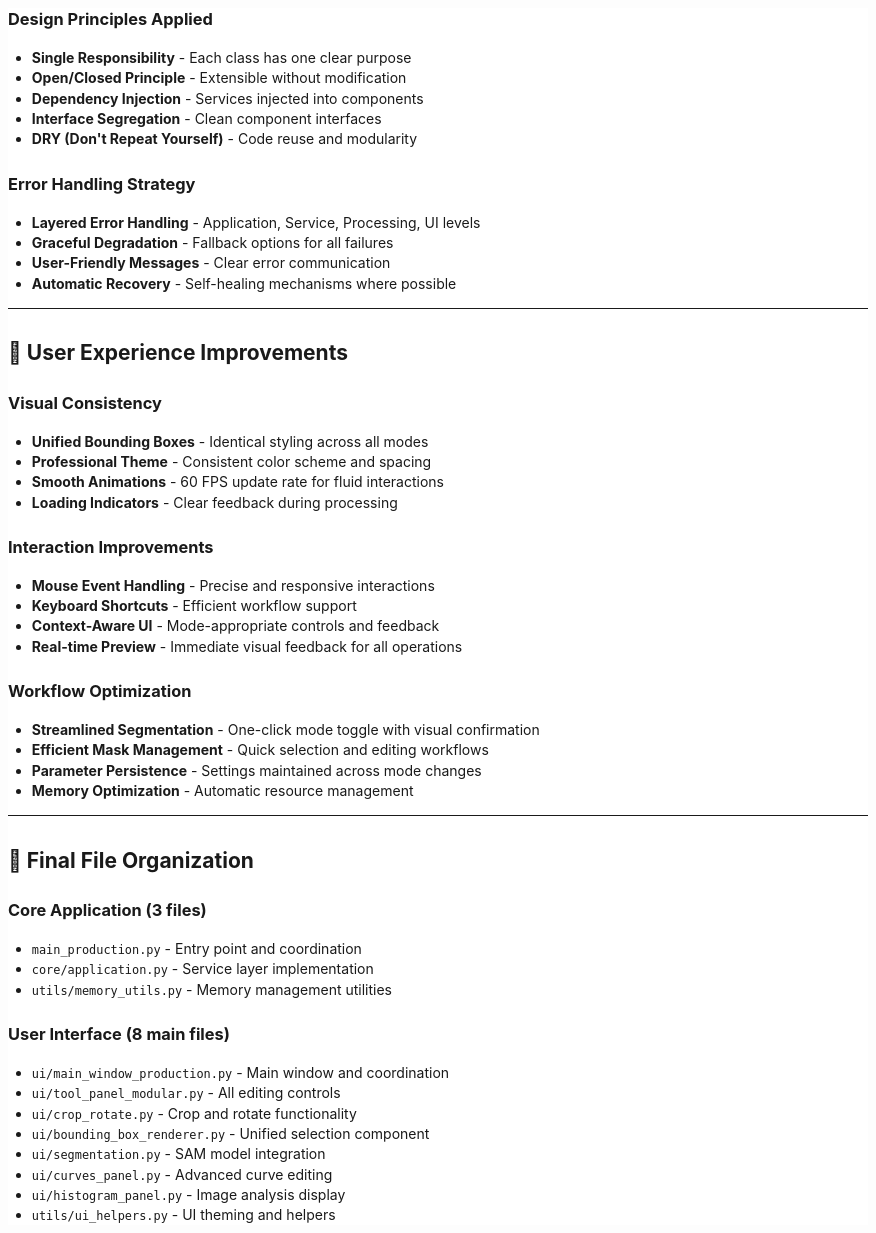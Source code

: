 ### Design Principles Applied
- **Single Responsibility** - Each class has one clear purpose
- **Open/Closed Principle** - Extensible without modification
- **Dependency Injection** - Services injected into components
- **Interface Segregation** - Clean component interfaces
- **DRY (Don't Repeat Yourself)** - Code reuse and modularity

### Error Handling Strategy
- **Layered Error Handling** - Application, Service, Processing, UI levels
- **Graceful Degradation** - Fallback options for all failures
- **User-Friendly Messages** - Clear error communication
- **Automatic Recovery** - Self-healing mechanisms where possible

---

## 🎨 User Experience Improvements

### Visual Consistency
- **Unified Bounding Boxes** - Identical styling across all modes
- **Professional Theme** - Consistent color scheme and spacing
- **Smooth Animations** - 60 FPS update rate for fluid interactions
- **Loading Indicators** - Clear feedback during processing

### Interaction Improvements
- **Mouse Event Handling** - Precise and responsive interactions
- **Keyboard Shortcuts** - Efficient workflow support
- **Context-Aware UI** - Mode-appropriate controls and feedback
- **Real-time Preview** - Immediate visual feedback for all operations

### Workflow Optimization
- **Streamlined Segmentation** - One-click mode toggle with visual confirmation
- **Efficient Mask Management** - Quick selection and editing workflows
- **Parameter Persistence** - Settings maintained across mode changes
- **Memory Optimization** - Automatic resource management

---

## 📁 Final File Organization

### Core Application (3 files)
- `main_production.py` - Entry point and coordination
- `core/application.py` - Service layer implementation
- `utils/memory_utils.py` - Memory management utilities

### User Interface (8 main files)
- `ui/main_window_production.py` - Main window and coordination
- `ui/tool_panel_modular.py` - All editing controls
- `ui/crop_rotate.py` - Crop and rotate functionality
- `ui/bounding_box_renderer.py` - Unified selection component
- `ui/segmentation.py` - SAM model integration
- `ui/curves_panel.py` - Advanced curve editing
- `ui/histogram_panel.py` - Image analysis display
- `utils/ui_helpers.py` - UI theming and helpers

